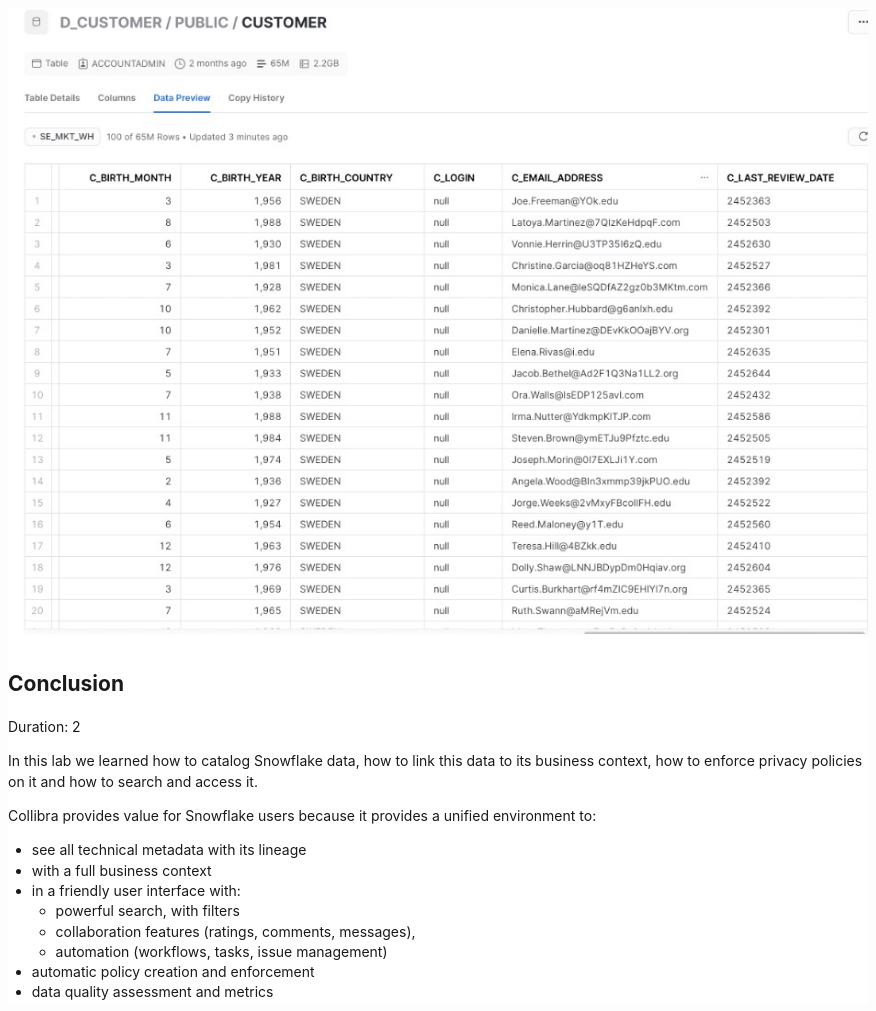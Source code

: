 ![filteredcountry](assets/filteredcountry.jpg)




## Conclusion 
Duration: 2

In this lab we learned how to catalog Snowflake data, how to link this data to its business context, how to enforce privacy policies on it and how to search and access it.

Collibra provides value for Snowflake users because it provides a unified environment to: 

- see all technical metadata with its lineage
- with a full business context 
- in a  friendly user interface with:
    - powerful search, with filters
    - collaboration features (ratings, comments, messages),
    - automation (workflows, tasks, issue management)
- automatic policy creation and enforcement
- data quality assessment and metrics 
